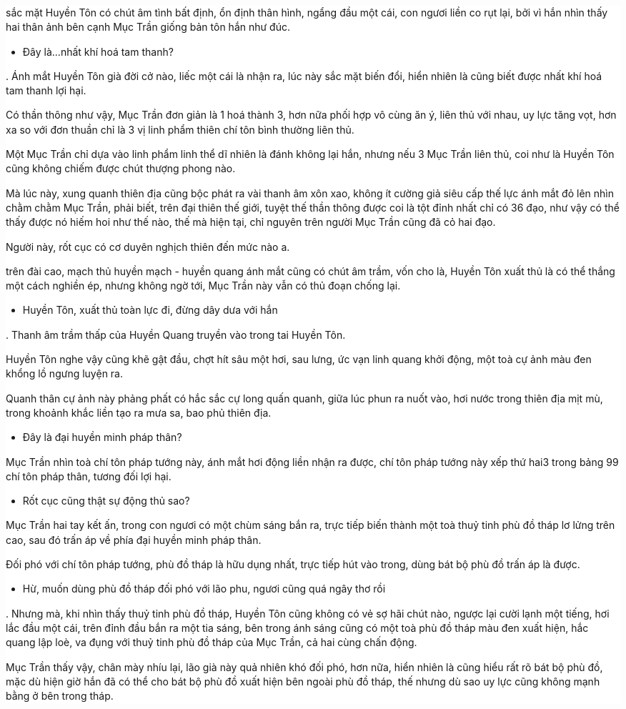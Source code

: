 sắc mặt Huyền Tôn có chút âm tình bất định, ổn định thân hình, ngẩng đầu một cái, con ngươi liền co rụt lại, bởi vì hắn nhìn thấy hai thân ảnh bên cạnh Mục Trần giống bản tôn hắn như đúc.

- Đây là...nhất khí hoá tam thanh?

. Ánh mắt Huyền Tôn già đời cở nào, liếc một cái là nhận ra, lúc này sắc mặt biến đổi, hiển nhiên là cũng biết được nhất khí hoá tam thanh lợi hại.

Có thần thông như vậy, Mục Trần đơn giản là 1 hoá thành 3, hơn nữa phối hợp vô cùng ăn ý, liên thủ với nhau, uy lực tăng vọt, hơn xa so với đơn thuần chỉ là 3 vị linh phẩm thiên chí tôn bình thường liên thủ.

Một Mục Trần chỉ dựa vào linh phẩm linh thể dĩ nhiên là đánh không lại hắn, nhưng nếu 3 Mục Trần liên thủ, coi như là Huyền Tôn cũng không chiếm được chút thượng phong nào.

Mà lúc này, xung quanh thiên địa cũng bộc phát ra vài thanh âm xôn xao, không ít cường giả siêu cấp thế lực ánh mắt đỏ lên nhìn chằm chằm Mục Trần, phải biết, trên đại thiên thế giới, tuyệt thế thần thông được coi là tột đỉnh nhất chỉ có 36 đạo, như vậy có thể thấy được nó hiếm hoi như thế nào, thế mà hiện tại, chỉ nguyên trên người Mục Trần cũng đã cỏ hai đạo.

Người này, rốt cục có cơ duyên nghịch thiên đến mức nào a.

trên đài cao, mạch thủ huyền mạch - huyền quang ánh mắt cũng có chút âm trầm, vốn cho là, Huyền Tôn xuất thủ là có thể thắng một cách nghiền ép, nhưng không ngờ tới, Mục Trần này vẫn có thủ đoạn chống lại.

- Huyền Tôn, xuất thủ toàn lực đi, đừng dây dưa với hắn

. Thanh âm trầm thấp của Huyền Quang truyền vào trong tai Huyền Tôn.

Huyền Tôn nghe vậy cũng khẽ gật đầu, chợt hít sâu một hơi, sau lưng, ức vạn linh quang khởi động, một toà cự ảnh màu đen khổng lồ ngưng luyện ra.

Quanh thân cự ảnh này phảng phất có hắc sắc cự long quấn quanh, giữa lúc phun ra nuốt vào, hơi nước trong thiên địa mịt mù, trong khoảnh khắc liền tạo ra mưa sa, bao phủ thiên địa.

- Đây là đại huyền minh pháp thân?

Mục Trần nhìn toà chí tôn pháp tướng này, ánh mắt hơi động liền nhận ra được, chí tôn pháp tướng này xếp thứ hai3 trong bảng 99 chí tôn pháp thân, tương đối lợi hại.

- Rốt cục cũng thật sự động thủ sao?

Mục Trần hai tay kết ấn, trong con ngươi có một chùm sáng bắn ra, trực tiếp biến thành một toà thuỷ tinh phù đồ tháp lơ lửng trên cao, sau đó trấn áp về phía đại huyền minh pháp thân.

Đối phó với chí tôn pháp tướng, phù đồ tháp là hữu dụng nhất, trực tiếp hút vào trong, dùng bát bộ phù đồ trấn áp là được.

- Hừ, muốn dùng phù đồ tháp đối phó với lão phu, ngươi cũng quá ngây thơ rồi

. Nhưng mà, khi nhìn thấy thuỷ tinh phù đồ tháp, Huyền Tôn cũng không có vẻ sợ hãi chút nào, ngược lại cười lạnh một tiếng, hơi lắc đầu một cái, trên đỉnh đầu bắn ra một tia sáng, bên trong ánh sáng cũng có một toà phù đồ tháp màu đen xuất hiện, hắc quang lập loè, va đụng với thuỷ tinh phù đồ tháp của Mục Trần, cả hai cùng chấn động.

Mục Trần thấy vậy, chân mày nhíu lại, lão già này quả nhiên khó đối phó, hơn nữa, hiển nhiên là cũng hiểu rất rõ bát bộ phù đồ, mặc dù hiện giờ hắn đã có thể cho bát bộ phù đồ xuất hiện bên ngoài phù đồ tháp, thế nhưng dù sao uy lực cũng không mạnh bằng ở bên trong tháp.
